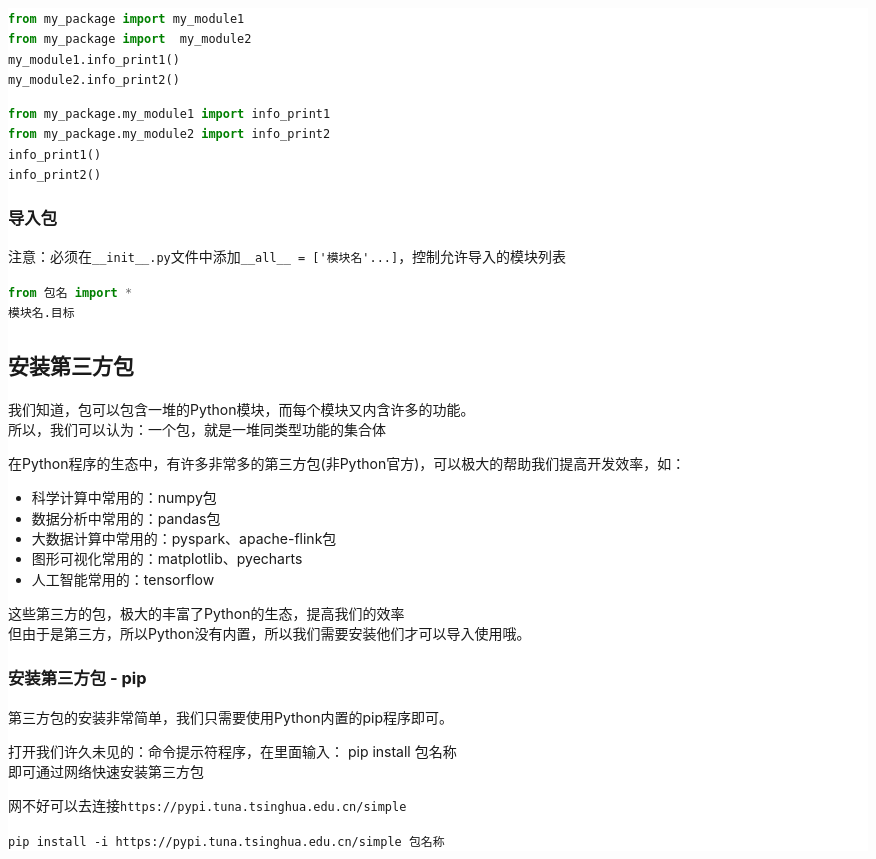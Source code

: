 ```py
from my_package import my_module1
from my_package import  my_module2
my_module1.info_print1()
my_module2.info_print2()
```

```py
from my_package.my_module1 import info_print1
from my_package.my_module2 import info_print2
info_print1()
info_print2()
```

### 导入包
注意：必须在`__init__.py`文件中添加`__all__ = ['模块名'...]`，控制允许导入的模块列表
```py
from 包名 import *
模块名.目标
```

## 安装第三方包
我们知道，包可以包含一堆的Python模块，而每个模块又内含许多的功能。  
所以，我们可以认为：一个包，就是一堆同类型功能的集合体

在Python程序的生态中，有许多非常多的第三方包(非Python官方)，可以极大的帮助我们提高开发效率，如：  
- 科学计算中常用的：numpy包  
- 数据分析中常用的：pandas包  
- 大数据计算中常用的：pyspark、apache-flink包  
- 图形可视化常用的：matplotlib、pyecharts  
- 人工智能常用的：tensorflow  

这些第三方的包，极大的丰富了Python的生态，提高我们的效率  
但由于是第三方，所以Python没有内置，所以我们需要安装他们才可以导入使用哦。

### 安装第三方包 - pip
第三方包的安装非常简单，我们只需要使用Python内置的pip程序即可。  

打开我们许久未见的：命令提示符程序，在里面输入： 
pip install 包名称  
即可通过网络快速安装第三方包  

网不好可以去连接`https://pypi.tuna.tsinghua.edu.cn/simple`
```shell
pip install -i https://pypi.tuna.tsinghua.edu.cn/simple 包名称
```